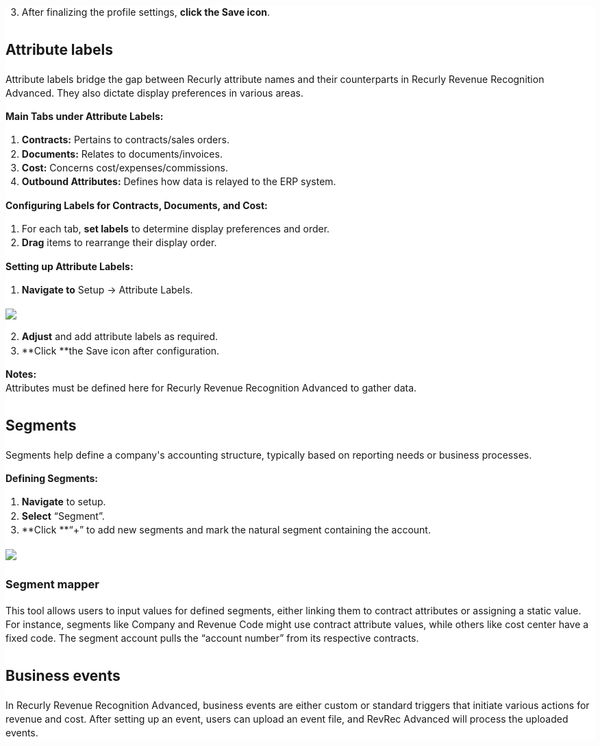 3. After finalizing the profile settings, **click the Save icon**.

## Attribute labels

Attribute labels bridge the gap between Recurly attribute names and their counterparts in Recurly Revenue Recognition Advanced. They also dictate display preferences in various areas.

**Main Tabs under Attribute Labels:**

1. **Contracts:** Pertains to contracts/sales orders.
2. **Documents:** Relates to documents/invoices.
3. **Cost:** Concerns cost/expenses/commissions.
4. **Outbound Attributes:** Defines how data is relayed to the ERP system.

**Configuring Labels for Contracts, Documents, and Cost:**

1. For each tab, **set labels** to determine display preferences and order.
2. **Drag** items to rearrange their display order.

**Setting up Attribute Labels:**

1. **Navigate to** Setup → Attribute Labels.

<Image align="center" className="border" border="true" src="https://files.readme.io/735ad0b-image.png" />

2. **Adjust** and add attribute labels as required.
3. \*\*Click \*\*the Save icon after configuration.

**Notes:**\
Attributes must be defined here for Recurly Revenue Recognition Advanced to gather data.

## Segments

Segments help define a company's accounting structure, typically based on reporting needs or business processes.

**Defining Segments:**

1. **Navigate** to setup.
2. **Select** “Segment”.
3. \*\*Click \*\*“+” to add new segments and mark the natural segment containing the account.

<Image align="center" className="border" border="true" src="https://files.readme.io/3c26ee3-image.png" />

### Segment mapper

This tool allows users to input values for defined segments, either linking them to contract attributes or assigning a static value. For instance, segments like Company and Revenue Code might use contract attribute values, while others like cost center have a fixed code. The segment account pulls the “account number” from its respective contracts.

## Business events

In Recurly Revenue Recognition Advanced, business events are either custom or standard triggers that initiate various actions for revenue and cost. After setting up an event, users can upload an event file, and RevRec Advanced will process the uploaded events.
